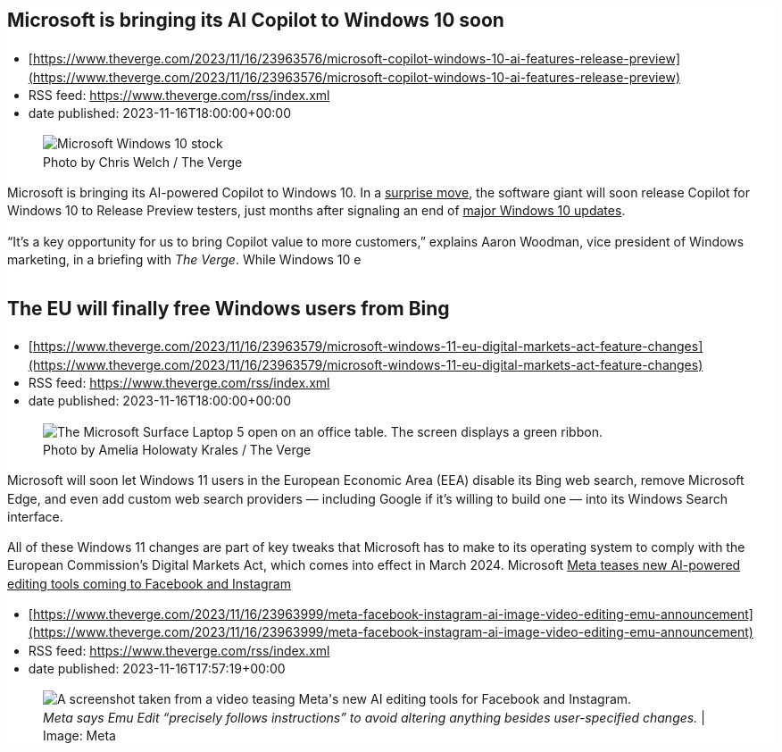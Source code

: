 ## Microsoft is bringing its AI Copilot to Windows 10 soon
 - [https://www.theverge.com/2023/11/16/23963576/microsoft-copilot-windows-10-ai-features-release-preview](https://www.theverge.com/2023/11/16/23963576/microsoft-copilot-windows-10-ai-features-release-preview)
 - RSS feed: https://www.theverge.com/rss/index.xml
 - date published: 2023-11-16T18:00:00+00:00

<figure>
      <img alt="Microsoft Windows 10 stock" src="https://cdn.vox-cdn.com/thumbor/O4ounmsNZBZr8w5NLiJACE5yONI=/0x1:2040x1361/1310x873/cdn.vox-cdn.com/uploads/chorus_image/image/72872248/mswindows2_2040.0.0.jpg" />
        <figcaption>Photo by Chris Welch / The Verge</figcaption>
    </figure>

  <p id="wBw3Oj">Microsoft is bringing its AI-powered Copilot to Windows 10. In a <a href="https://blogs.windows.com/windows-insider/2023/11/16/releasing-windows-10-build-19045-3754-to-release-preview-channel/">surprise move</a>, the software giant will soon release Copilot for Windows 10 to Release Preview testers, just months after signaling an end of <a href="https://www.theverge.com/2023/4/27/23701134/microsoft-windows-10-updates-end-of-support">major Windows 10 updates</a>.</p>
<p id="91fZjo">“It’s a key opportunity for us to bring Copilot value to more customers,” explains Aaron Woodman, vice president of Windows marketing, in a briefing with <em>The Verge</em>. While Windows 10 e

## The EU will finally free Windows users from Bing
 - [https://www.theverge.com/2023/11/16/23963579/microsoft-windows-11-eu-digital-markets-act-feature-changes](https://www.theverge.com/2023/11/16/23963579/microsoft-windows-11-eu-digital-markets-act-feature-changes)
 - RSS feed: https://www.theverge.com/rss/index.xml
 - date published: 2023-11-16T18:00:00+00:00

<figure>
      <img alt="The Microsoft Surface Laptop 5 open on an office table. The screen displays a green ribbon." src="https://cdn.vox-cdn.com/thumbor/qHycvwud9Ok0hlAGy-Fx6x127Yo=/0x0:2040x1360/1310x873/cdn.vox-cdn.com/uploads/chorus_image/image/72872253/226368_Surface_Laptop_5_AKrales_0005.0.jpg" />
        <figcaption>Photo by Amelia Holowaty Krales / The Verge</figcaption>
    </figure>

  <p id="CKgBVk">Microsoft will soon let Windows 11 users in the European Economic Area (EEA) disable its Bing web search, remove Microsoft Edge, and even add custom web search providers — including Google if it’s willing to build one —  into its Windows Search interface. </p>
<p id="2yARwE">All of these Windows 11 changes are part of key tweaks that Microsoft has to make to its operating system to comply with the European Commission’s Digital Markets Act, which comes into effect in March 2024. Microsoft <a href="https://www.theverge.com/2023/9/4/23858948/eu-microsoft-apple-bing-imessage-dma-g

## Meta teases new AI-powered editing tools coming to Facebook and Instagram
 - [https://www.theverge.com/2023/11/16/23963999/meta-facebook-instagram-ai-image-video-editing-emu-announcement](https://www.theverge.com/2023/11/16/23963999/meta-facebook-instagram-ai-image-video-editing-emu-announcement)
 - RSS feed: https://www.theverge.com/rss/index.xml
 - date published: 2023-11-16T17:57:19+00:00

<figure>
      <img alt="A screenshot taken from a video teasing Meta's new AI editing tools for Facebook and Instagram." src="https://cdn.vox-cdn.com/thumbor/Bdw1BEy8k53fcgj9A9btEyr8R-A=/0x20:1920x1300/1310x873/cdn.vox-cdn.com/uploads/chorus_image/image/72872242/Meta_Emu_hero.0.jpg" />
        <figcaption><em>Meta says Emu Edit “precisely follows instructions” to avoid altering anything besides user-specified changes.</em> | Image: Meta</figcaption>
    </figure>
